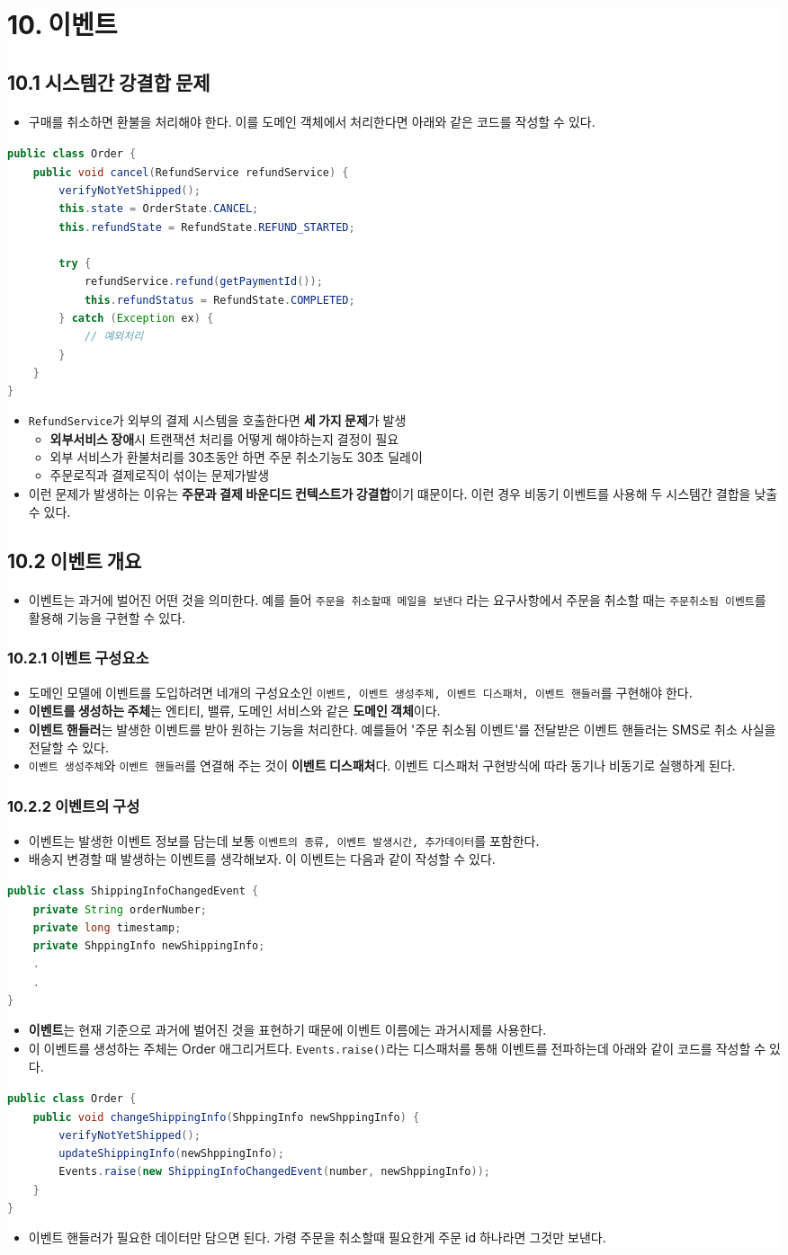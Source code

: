 # 10. 이벤트

## 10.1 시스템간 강결합 문제
- 구매를 취소하면 환불을 처리해야 한다. 이를 도메인 객체에서 처리한다면 아래와 같은 코드를 작성할 수 있다.
```java
public class Order {
    public void cancel(RefundService refundService) {
        verifyNotYetShipped();
        this.state = OrderState.CANCEL;
        this.refundState = RefundState.REFUND_STARTED;

        try {
            refundService.refund(getPaymentId());
            this.refundStatus = RefundState.COMPLETED;
        } catch (Exception ex) {
            // 예외처리
        }
    }    
}
```
- `RefundService`가 외부의 결제 시스템을 호출한다면 **세 가지 문제**가 발생
  - **외부서비스 장애**시 트랜잭션 처리를 어떻게 해야하는지 결정이 필요
  - 외부 서비스가 환불처리를 30초동안 하면 주문 취소기능도 30초 딜레이
  - 주문로직과 결제로직이 섞이는 문제가발생
- 이런 문제가 발생하는 이유는 **주문과 결제 바운디드 컨텍스트가 강결합**이기 떄문이다. 이런 경우 비동기 이벤트를 사용해 두 시스템간 결합을 낮출수 있다.

## 10.2 이벤트 개요
- 이벤트는 과거에 벌어진 어떤 것을 의미한다. 예를 들어 `주문을 취소할때 메일을 보낸다` 라는 요구사항에서 주문을 취소할 때는 `주문취소됨 이벤트`를 활용해 기능을 구현할 수 있다.

### 10.2.1 이벤트 구성요소
- 도메인 모델에 이벤트를 도입하려면 네개의 구성요소인 `이벤트, 이벤트 생성주체, 이벤트 디스패처, 이벤트 핸들러`를 구현해야 한다.
- **이벤트를 생성하는 주체**는 엔티티, 밸류, 도메인 서비스와 같은 **도메인 객체**이다.
- **이벤트 핸들러**는 발생한 이벤트를 받아 원하는 기능을 처리한다. 예를들어 '주문 취소됨 이벤트'를 전달받은 이벤트 핸들러는 SMS로 취소 사실을 전달할 수 있다.
- `이벤트 생성주체`와 `이벤트 핸들러`를 연결해 주는 것이 **이벤트 디스패처**다. 이벤트 디스패처 구현방식에 따라 동기나 비동기로 실행하게 된다.

### 10.2.2 이벤트의 구성
- 이벤트는 발생한 이벤트 정보를 담는데 보통 `이벤트의 종류, 이벤트 발생시간, 추가데이터`를 포함한다.
- 배송지 변경할 때 발생하는 이벤트를 생각해보자. 이 이벤트는 다음과 같이 작성할 수 있다.
```java
public class ShippingInfoChangedEvent {
    private String orderNumber;
    private long timestamp;
    private ShppingInfo newShippingInfo;
    .
    .
}
```
- **이벤트**는 현재 기준으로 과거에 벌어진 것을 표현하기 때문에 이벤트 이름에는 과거시제를 사용한다.
- 이 이벤트를 생성하는 주체는 Order 애그리거트다. `Events.raise()`라는 디스패처를 통해 이벤트를 전파하는데 아래와 같이 코드를 작성할 수 있다.
```java
public class Order {
    public void changeShippingInfo(ShppingInfo newShppingInfo) {
        verifyNotYetShipped();
        updateShippingInfo(newShppingInfo);
        Events.raise(new ShippingInfoChangedEvent(number, newShppingInfo));
    }
}
```
- 이벤트 핸들러가 필요한 데이터만 담으면 된다. 가령 주문을 취소할때 필요한게 주문 id 하나라면 그것만 보낸다.

